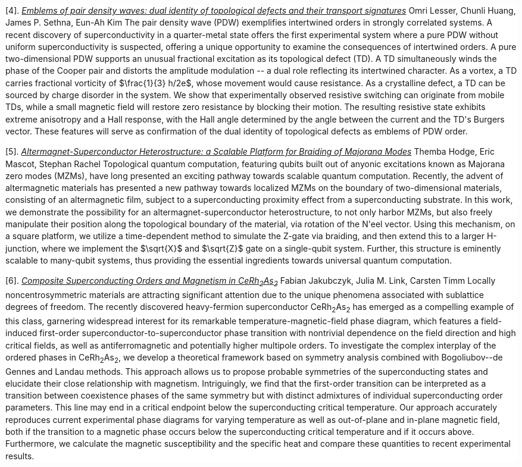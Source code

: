 [4]. [*Emblems of pair density waves: dual identity of topological defects and their transport signatures*](https://arxiv.org/abs/2506.08087 "Emblems of pair density waves: dual identity of topological defects and their transport signatures")
Omri Lesser, Chunli Huang, James P. Sethna, Eun-Ah Kim
The pair density wave (PDW) exemplifies intertwined orders in strongly correlated systems. A recent discovery of superconductivity in a quarter-metal state offers the first experimental system where a pure PDW without uniform superconductivity is suspected, offering a unique opportunity to examine the consequences of intertwined orders. A pure two-dimensional PDW supports an unusual fractional excitation as its topological defect (TD). A TD simultaneously winds the phase of the Cooper pair and distorts the amplitude modulation -- a dual role reflecting its intertwined character. As a vortex, a TD carries fractional vorticity of $\frac{1}{3} h/2e$, whose movement would cause resistance. As a crystalline defect, a TD can be sourced by charge disorder in the system. We show that experimentally observed resistive switching can originate from mobile TDs, while a small magnetic field will restore zero resistance by blocking their motion. The resulting resistive state exhibits extreme anisotropy and a Hall response, with the Hall angle determined by the angle between the current and the TD's Burgers vector. These features will serve as confirmation of the dual identity of topological defects as emblems of PDW order.

[5]. [*Altermagnet-Superconductor Heterostructure: a Scalable Platform for Braiding of Majorana Modes*](https://arxiv.org/abs/2506.08095 "Altermagnet-Superconductor Heterostructure: a Scalable Platform for Braiding of Majorana Modes")
Themba Hodge, Eric Mascot, Stephan Rachel
Topological quantum computation, featuring qubits built out of anyonic excitations known as Majorana zero modes (MZMs), have long presented an exciting pathway towards scalable quantum computation. Recently, the advent of altermagnetic materials has presented a new pathway towards localized MZMs on the boundary of two-dimensional materials, consisting of an altermagnetic film, subject to a superconducting proximity effect from a superconducting substrate. In this work, we demonstrate the possibility for an altermagnet-superconductor heterostructure, to not only harbor MZMs, but also freely manipulate their position along the topological boundary of the material, via rotation of the N\'eel vector. Using this mechanism, on a square platform, we utilize a time-dependent method to simulate the Z-gate via braiding, and then extend this to a larger H-junction, where we implement the $\sqrt{X}$ and $\sqrt{Z}$ gate on a single-qubit system. Further, this structure is eminently scalable to many-qubit systems, thus providing the essential ingredients towards universal quantum computation.

[6]. [*Composite Superconducting Orders and Magnetism in CeRh$_2$As$_2$*](https://arxiv.org/abs/2506.08097 "Composite Superconducting Orders and Magnetism in CeRh$_2$As$_2$")
Fabian Jakubczyk, Julia M. Link, Carsten Timm
Locally noncentrosymmetric materials are attracting significant attention due to the unique phenomena associated with sublattice degrees of freedom. The recently discovered heavy-fermion superconductor CeRh$_2$As$_2$ has emerged as a compelling example of this class, garnering widespread interest for its remarkable temperature-magnetic-field phase diagram, which features a field-induced first-order superconductor-to-superconductor phase transition with nontrivial dependence on the field direction and high critical fields, as well as antiferromagnetic and potentially higher multipole orders. To investigate the complex interplay of the ordered phases in CeRh$_2$As$_2$, we develop a theoretical framework based on symmetry analysis combined with Bogoliubov--de Gennes and Landau methods. This approach allows us to propose probable symmetries of the superconducting states and elucidate their close relationship with magnetism. Intriguingly, we find that the first-order transition can be interpreted as a transition between coexistence phases of the same symmetry but with distinct admixtures of individual superconducting order parameters. This line may end in a critical endpoint below the superconducting critical temperature. Our approach accurately reproduces current experimental phase diagrams for varying temperature as well as out-of-plane and in-plane magnetic field, both if the transition to a magnetic phase occurs below the superconducting critical temperature and if it occurs above. Furthermore, we calculate the magnetic susceptibility and the specific heat and compare these quantities to recent experimental results.
